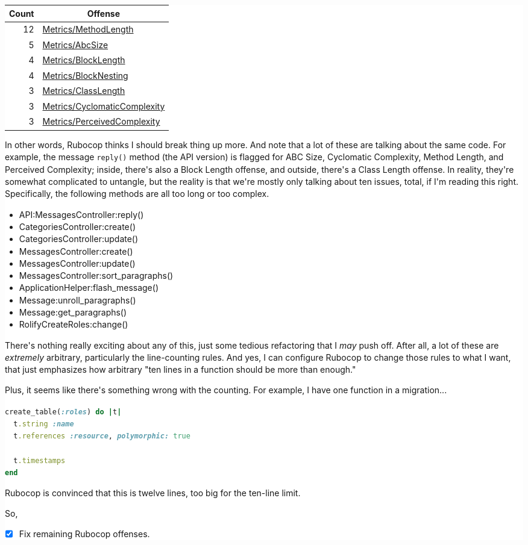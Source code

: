 |Count|Offense|
|----:|-------|
|12|[Metrics/MethodLength](https://docs.rubocop.org/en/stable/cops_metrics/#metricsmethodlength)|
| 5|[Metrics/AbcSize](https://docs.rubocop.org/en/stable/cops_metrics/#metricsabcsize)|
| 4|[Metrics/BlockLength](https://docs.rubocop.org/en/stable/cops_metrics/#metricsblocklength)|
| 4|[Metrics/BlockNesting](https://docs.rubocop.org/en/stable/cops_metrics/#metricsblocknesting)|
| 3|[Metrics/ClassLength](https://docs.rubocop.org/en/stable/cops_metrics/#metricsclasslength)|
| 3|[Metrics/CyclomaticComplexity](https://docs.rubocop.org/en/stable/cops_metrics/#metricscyclomaticcomplexity)|
| 3|[Metrics/PerceivedComplexity](https://docs.rubocop.org/en/stable/cops_metrics/#metricsperceivedcomplexity)|

In other words, Rubocop thinks I should break thing up more.  And note that a lot of these are talking about the same code.  For example, the message `reply()` method (the API version) is flagged for ABC Size, Cyclomatic Complexity, Method Length, and Perceived Complexity; inside, there's also a Block Length offense, and outside, there's a Class Length offense.  In reality, they're somewhat complicated to untangle, but the reality is that we're mostly only talking about ten issues, total, if I'm reading this right.  Specifically, the following methods are all too long or too complex.

 * API:MessagesController:reply()
 * CategoriesController:create()
 * CategoriesController:update()
 * MessagesController:create()
 * MessagesController:update()
 * MessagesController:sort_paragraphs()
 * ApplicationHelper:flash_message()
 * Message:unroll_paragraphs()
 * Message:get_paragraphs()
 * RolifyCreateRoles:change()

There's nothing really exciting about any of this, just some tedious refactoring that I *may* push off.  After all, a lot of these are *extremely* arbitrary, particularly the line-counting rules.  And yes, I can configure Rubocop to change those rules to what I want, that just emphasizes how arbitrary "ten lines in a function should be more than enough."

Plus, it seems like there's something wrong with the counting.  For example, I have one function in a migration...

```ruby
create_table(:roles) do |t|
  t.string :name
  t.references :resource, polymorphic: true

  t.timestamps
end
```

Rubocop is convinced that this is twelve lines, too big for the ten-line limit.

So,

 * [x] Fix remaining Rubocop offenses.
